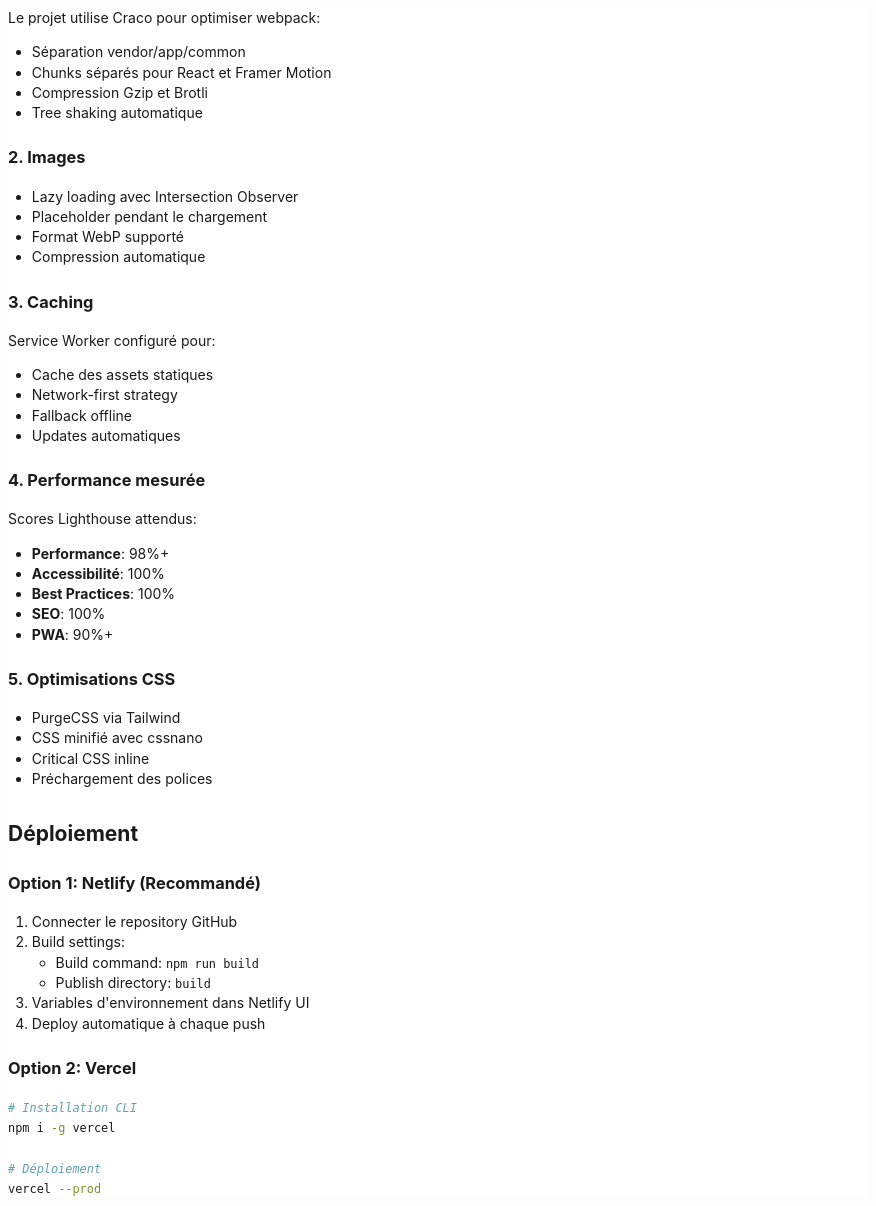 Le projet utilise Craco pour optimiser webpack:
- Séparation vendor/app/common
- Chunks séparés pour React et Framer Motion
- Compression Gzip et Brotli
- Tree shaking automatique

### 2. Images

- Lazy loading avec Intersection Observer
- Placeholder pendant le chargement
- Format WebP supporté
- Compression automatique

### 3. Caching

Service Worker configuré pour:
- Cache des assets statiques
- Network-first strategy
- Fallback offline
- Updates automatiques

### 4. Performance mesurée

Scores Lighthouse attendus:
- **Performance**: 98%+
- **Accessibilité**: 100%
- **Best Practices**: 100%
- **SEO**: 100%
- **PWA**: 90%+

### 5. Optimisations CSS

- PurgeCSS via Tailwind
- CSS minifié avec cssnano
- Critical CSS inline
- Préchargement des polices

## Déploiement

### Option 1: Netlify (Recommandé)

1. Connecter le repository GitHub
2. Build settings:
   - Build command: `npm run build`
   - Publish directory: `build`
3. Variables d'environnement dans Netlify UI
4. Deploy automatique à chaque push

### Option 2: Vercel

```bash
# Installation CLI
npm i -g vercel

# Déploiement
vercel --prod
```
